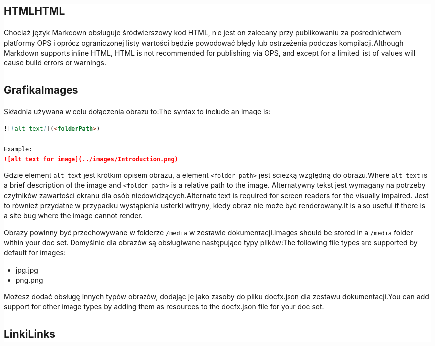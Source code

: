 ## <a name="html"></a><span data-ttu-id="3b42f-131">HTML</span><span class="sxs-lookup"><span data-stu-id="3b42f-131">HTML</span></span>

<span data-ttu-id="3b42f-132">Chociaż język Markdown obsługuje śródwierszowy kod HTML, nie jest on zalecany przy publikowaniu za pośrednictwem platformy OPS i oprócz ograniczonej listy wartości będzie powodować błędy lub ostrzeżenia podczas kompilacji.</span><span class="sxs-lookup"><span data-stu-id="3b42f-132">Although Markdown supports inline HTML, HTML is not recommended for publishing via OPS, and except for a limited list of values will cause build errors or warnings.</span></span> 

## <a name="images"></a><span data-ttu-id="3b42f-133">Grafika</span><span class="sxs-lookup"><span data-stu-id="3b42f-133">Images</span></span>

<span data-ttu-id="3b42f-134">Składnia używana w celu dołączenia obrazu to:</span><span class="sxs-lookup"><span data-stu-id="3b42f-134">The syntax to include an image is:</span></span>

```markdown
![[alt text]](<folderPath>)

Example:
![alt text for image](../images/Introduction.png)
```

<span data-ttu-id="3b42f-135">Gdzie element `alt text` jest krótkim opisem obrazu, a element `<folder path>` jest ścieżką względną do obrazu.</span><span class="sxs-lookup"><span data-stu-id="3b42f-135">Where `alt text` is a brief description of the image and `<folder path>` is a relative path to the image.</span></span> <span data-ttu-id="3b42f-136">Alternatywny tekst jest wymagany na potrzeby czytników zawartości ekranu dla osób niedowidzących.</span><span class="sxs-lookup"><span data-stu-id="3b42f-136">Alternate text is required for screen readers for the visually impaired.</span></span> <span data-ttu-id="3b42f-137">Jest to również przydatne w przypadku wystąpienia usterki witryny, kiedy obraz nie może być renderowany.</span><span class="sxs-lookup"><span data-stu-id="3b42f-137">It is also useful if there is a site bug where the image cannot render.</span></span>

<span data-ttu-id="3b42f-138">Obrazy powinny być przechowywane w folderze `/media` w zestawie dokumentacji.</span><span class="sxs-lookup"><span data-stu-id="3b42f-138">Images should be stored in a `/media` folder within your doc set.</span></span> <span data-ttu-id="3b42f-139">Domyślnie dla obrazów są obsługiwane następujące typy plików:</span><span class="sxs-lookup"><span data-stu-id="3b42f-139">The following file types are supported by default for images:</span></span>

- <span data-ttu-id="3b42f-140">jpg</span><span class="sxs-lookup"><span data-stu-id="3b42f-140">.jpg</span></span>
- <span data-ttu-id="3b42f-141">png</span><span class="sxs-lookup"><span data-stu-id="3b42f-141">.png</span></span>

<span data-ttu-id="3b42f-142">Możesz dodać obsługę innych typów obrazów, dodając je jako zasoby do pliku docfx.json dla zestawu dokumentacji.</span><span class="sxs-lookup"><span data-stu-id="3b42f-142">You can add support for other image types by adding them as resources to the docfx.json file for your doc set.</span></span>

## <a name="links"></a><span data-ttu-id="3b42f-143">Linki</span><span class="sxs-lookup"><span data-stu-id="3b42f-143">Links</span></span>
